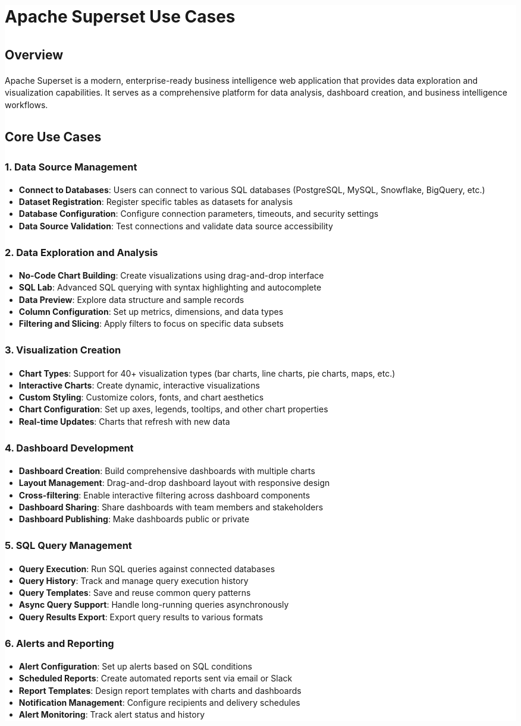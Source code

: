# Apache Superset Use Cases

## Overview

Apache Superset is a modern, enterprise-ready business intelligence web application that provides data exploration and visualization capabilities. It serves as a comprehensive platform for data analysis, dashboard creation, and business intelligence workflows.

## Core Use Cases

### 1. Data Source Management
- **Connect to Databases**: Users can connect to various SQL databases (PostgreSQL, MySQL, Snowflake, BigQuery, etc.)
- **Dataset Registration**: Register specific tables as datasets for analysis
- **Database Configuration**: Configure connection parameters, timeouts, and security settings
- **Data Source Validation**: Test connections and validate data source accessibility

### 2. Data Exploration and Analysis
- **No-Code Chart Building**: Create visualizations using drag-and-drop interface
- **SQL Lab**: Advanced SQL querying with syntax highlighting and autocomplete
- **Data Preview**: Explore data structure and sample records
- **Column Configuration**: Set up metrics, dimensions, and data types
- **Filtering and Slicing**: Apply filters to focus on specific data subsets

### 3. Visualization Creation
- **Chart Types**: Support for 40+ visualization types (bar charts, line charts, pie charts, maps, etc.)
- **Interactive Charts**: Create dynamic, interactive visualizations
- **Custom Styling**: Customize colors, fonts, and chart aesthetics
- **Chart Configuration**: Set up axes, legends, tooltips, and other chart properties
- **Real-time Updates**: Charts that refresh with new data

### 4. Dashboard Development
- **Dashboard Creation**: Build comprehensive dashboards with multiple charts
- **Layout Management**: Drag-and-drop dashboard layout with responsive design
- **Cross-filtering**: Enable interactive filtering across dashboard components
- **Dashboard Sharing**: Share dashboards with team members and stakeholders
- **Dashboard Publishing**: Make dashboards public or private

### 5. SQL Query Management
- **Query Execution**: Run SQL queries against connected databases
- **Query History**: Track and manage query execution history
- **Query Templates**: Save and reuse common query patterns
- **Async Query Support**: Handle long-running queries asynchronously
- **Query Results Export**: Export query results to various formats

### 6. Alerts and Reporting
- **Alert Configuration**: Set up alerts based on SQL conditions
- **Scheduled Reports**: Create automated reports sent via email or Slack
- **Report Templates**: Design report templates with charts and dashboards
- **Notification Management**: Configure recipients and delivery schedules
- **Alert Monitoring**: Track alert status and history
